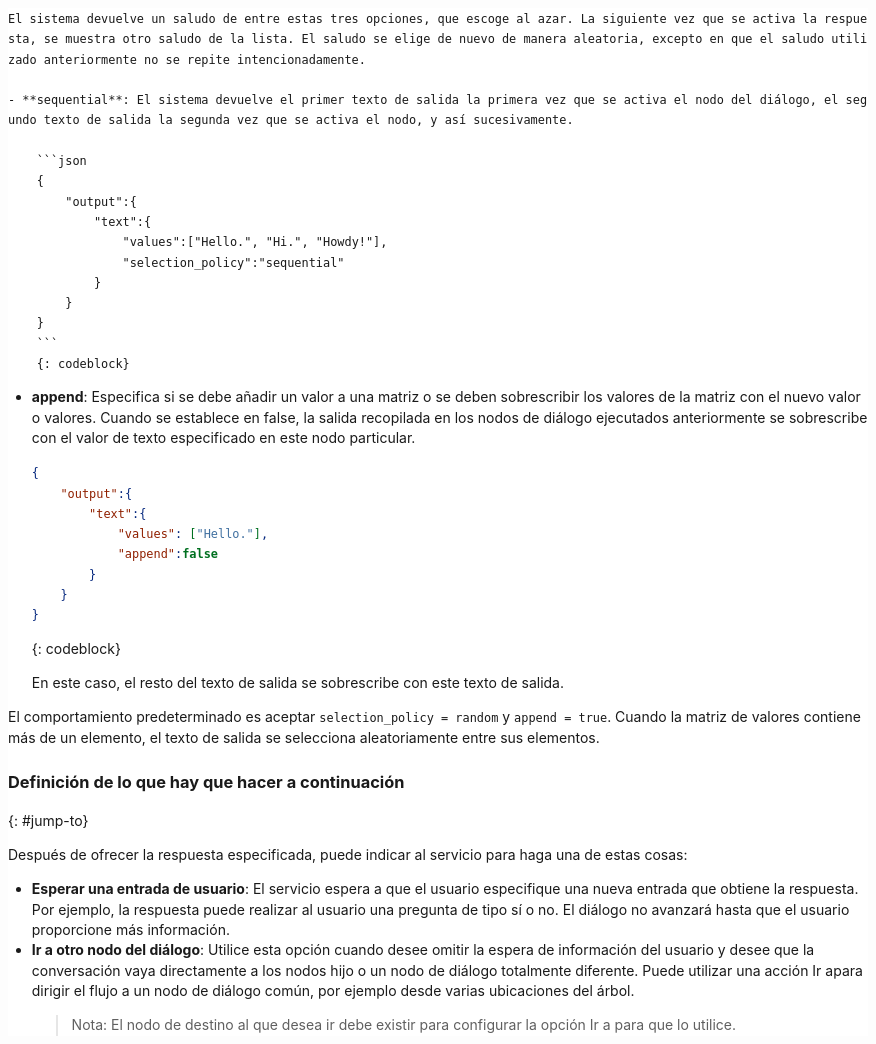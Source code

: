    El sistema devuelve un saludo de entre estas tres opciones, que escoge al azar. La siguiente vez que se activa la respuesta, se muestra otro saludo de la lista. El saludo se elige de nuevo de manera aleatoria, excepto en que el saludo utilizado anteriormente no se repite intencionadamente.

    - **sequential**: El sistema devuelve el primer texto de salida la primera vez que se activa el nodo del diálogo, el segundo texto de salida la segunda vez que se activa el nodo, y así sucesivamente.

        ```json
        {
            "output":{
                "text":{
                    "values":["Hello.", "Hi.", "Howdy!"],
                    "selection_policy":"sequential"
                }
            }
        }
        ```
        {: codeblock}

- **append**: Especifica si se debe añadir un valor a una matriz o se deben sobrescribir los valores de la matriz con el nuevo valor o valores. Cuando se establece en false, la salida recopilada en los nodos de diálogo ejecutados anteriormente se sobrescribe con el valor de texto especificado en este nodo particular.

    ```json
    {
        "output":{
            "text":{
                "values": ["Hello."],
                "append":false
            }
        }
    }
    ```
    {: codeblock}

    En este caso, el resto del texto de salida se sobrescribe con este texto de salida.

El comportamiento predeterminado es aceptar `selection_policy = random` y `append = true`. Cuando la matriz de valores contiene más de un elemento, el texto de salida se selecciona aleatoriamente entre sus elementos.

### Definición de lo que hay que hacer a continuación
{: #jump-to}

Después de ofrecer la respuesta especificada, puede indicar al servicio para haga una de estas cosas:

- **Esperar una entrada de usuario**: El servicio espera a que el usuario especifique una nueva entrada que obtiene la respuesta. Por ejemplo, la respuesta puede realizar al usuario una pregunta de tipo sí o no. El diálogo no avanzará hasta que el usuario proporcione más información.
- **Ir a otro nodo del diálogo**: Utilice esta opción cuando desee omitir la espera de información del usuario y desee que la conversación vaya directamente a los nodos hijo o un nodo de diálogo totalmente diferente. Puede utilizar una acción Ir apara dirigir el flujo a un nodo de diálogo común, por ejemplo desde varias ubicaciones del árbol.
  >Nota: El nodo de destino al que desea ir debe existir para configurar la opción Ir a para que lo utilice.
